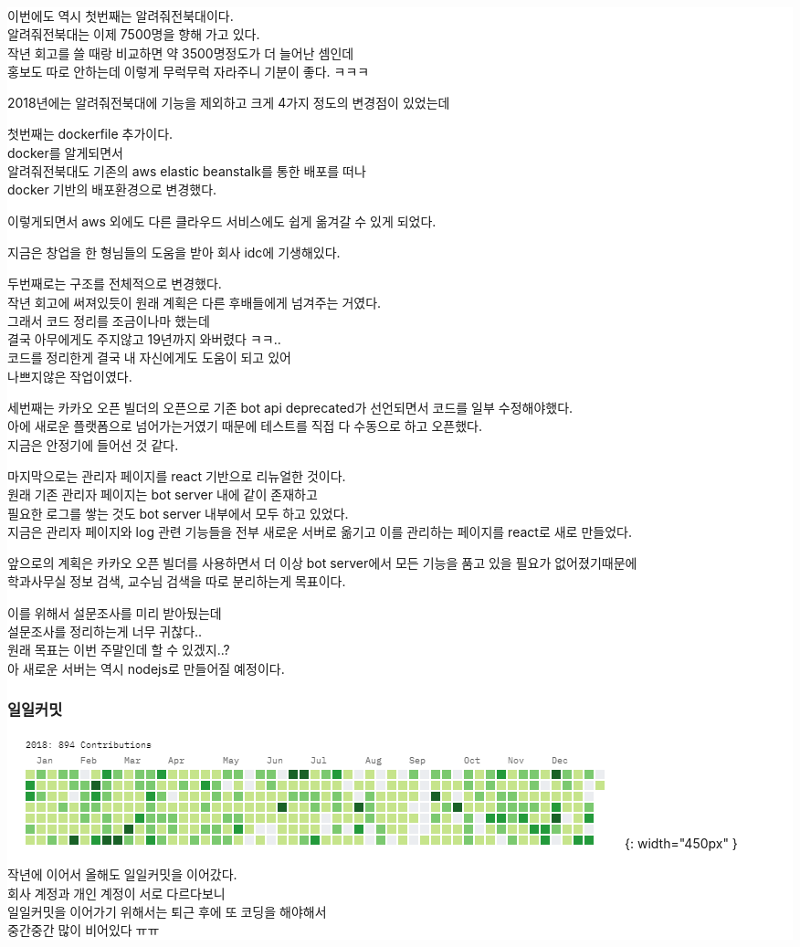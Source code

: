 이번에도 역시 첫번째는 알려줘전북대이다.  
알려줘전북대는 이제 7500명을 향해 가고 있다.  
작년 회고를 쓸 때랑 비교하면 약 3500명정도가 더 늘어난 셈인데  
홍보도 따로 안하는데 이렇게 무럭무럭 자라주니 기분이 좋다. ㅋㅋㅋ

2018년에는 알려줘전북대에 기능을 제외하고 크게 4가지 정도의 변경점이 있었는데

첫번째는 dockerfile 추가이다.  
docker를 알게되면서  
알려줘전북대도 기존의 aws elastic beanstalk를 통한 배포를 떠나  
docker 기반의 배포환경으로 변경했다.

이렇게되면서 aws 외에도 다른 클라우드 서비스에도 쉽게 옮겨갈 수 있게 되었다.

지금은 창업을 한 형님들의 도움을 받아 회사 idc에 기생해있다.

두번째로는 구조를 전체적으로 변경했다.  
작년 회고에 써져있듯이 원래 계획은 다른 후배들에게 넘겨주는 거였다.  
그래서 코드 정리를 조금이나마 했는데  
결국 아무에게도 주지않고 19년까지 와버렸다 ㅋㅋ..  
코드를 정리한게 결국 내 자신에게도 도움이 되고 있어  
나쁘지않은 작업이였다.

세번째는 카카오 오픈 빌더의 오픈으로 기존 bot api deprecated가 선언되면서 코드를 일부 수정해야했다.  
아에 새로운 플랫폼으로 넘어가는거였기 때문에 테스트를 직접 다 수동으로 하고 오픈했다.  
지금은 안정기에 들어선 것 같다.

마지막으로는 관리자 페이지를 react 기반으로 리뉴얼한 것이다.  
원래 기존 관리자 페이지는 bot server 내에 같이 존재하고  
필요한 로그를 쌓는 것도 bot server 내부에서 모두 하고 있었다.  
지금은 관리자 페이지와 log 관련 기능들을 전부 새로운 서버로 옮기고 이를 관리하는 페이지를 react로 새로 만들었다.

앞으로의 계획은 카카오 오픈 빌더를 사용하면서 더 이상 bot server에서 모든 기능을 품고 있을 필요가 없어졌기때문에  
학과사무실 정보 검색, 교수님 검색을 따로 분리하는게 목표이다.

이를 위해서 설문조사를 미리 받아뒀는데  
설문조사를 정리하는게 너무 귀찮다..  
원래 목표는 이번 주말인데 할 수 있겠지..?  
아 새로운 서버는 역시 nodejs로 만들어질 예정이다.

### 일일커밋

![contributions](./images/2/contributions.png){: width="450px" }

작년에 이어서 올해도 일일커밋을 이어갔다.  
회사 계정과 개인 계정이 서로 다르다보니  
일일커밋을 이어가기 위해서는 퇴근 후에 또 코딩을 해야해서  
중간중간 많이 비어있다 ㅠㅠ
